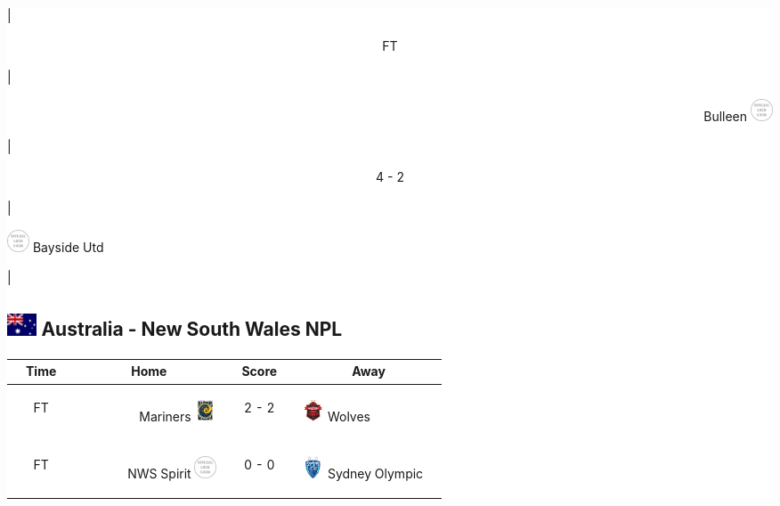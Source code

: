 | <p align="center">FT</p> | <p align="right">Bulleen <img src="/static/logos/FC Bulleen Lions.png" height="25px"></p> | <p align="center">4 - 2</p> | <p align="left"><img src="/static/logos/Bayside United FC.png" height="25px"> Bayside Utd</p> |
</div>


## <img src="/static/logos/Australia-New South Wales NPL.png" height="25px"> Australia - New South Wales NPL

<div align="center">

&emsp;Time&emsp; | &emsp;&emsp;&emsp;&emsp;Home&emsp;&emsp;&emsp;&emsp; | &emsp;Score&emsp; | &emsp;&emsp;&emsp;&emsp;Away&emsp;&emsp;&emsp;&emsp; |
| ------------ | ------------ | ------------ | ------------ |
| <p align="center">FT</p> | <p align="right">Mariners <img src="/static/logos/Central Coast Mariners FC Under 21.png" height="25px"></p> | <p align="center">2 - 2</p> | <p align="left"><img src="/static/logos/Wollongong Wolves FC.png" height="25px"> Wolves</p> |
| <p align="center">FT</p> | <p align="right">NWS Spirit <img src="/static/logos/NWS Spirit FC.png" height="25px"></p> | <p align="center">0 - 0</p> | <p align="left"><img src="/static/logos/Sydney Olympic FC.png" height="25px"> Sydney Olympic</p> |